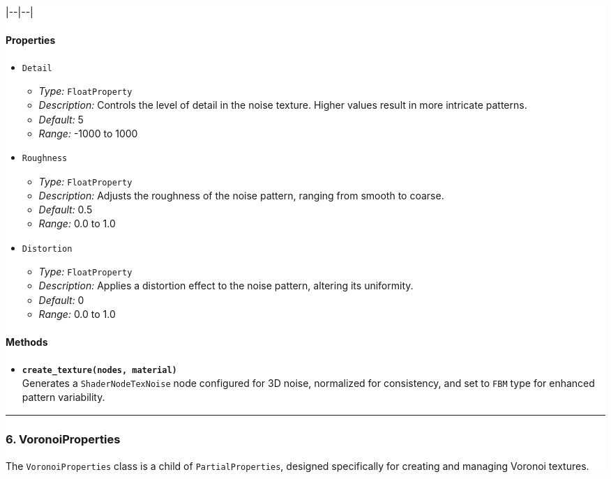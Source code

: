 |--|--|


#### **Properties**
- `Detail`  
  - *Type:* `FloatProperty`  
  - *Description:* Controls the level of detail in the noise texture. Higher values result in more intricate patterns.  
  - *Default:* 5  
  - *Range:* -1000 to 1000  

- `Roughness`  
  - *Type:* `FloatProperty`  
  - *Description:* Adjusts the roughness of the noise pattern, ranging from smooth to coarse.  
  - *Default:* 0.5  
  - *Range:* 0.0 to 1.0  

- `Distortion`  
  - *Type:* `FloatProperty`  
  - *Description:* Applies a distortion effect to the noise pattern, altering its uniformity.  
  - *Default:* 0  
  - *Range:* 0.0 to 1.0  

#### Methods

- **`create_texture(nodes, material)`**  
  Generates a `ShaderNodeTexNoise` node configured for 3D noise, normalized for consistency, and set to `FBM` type for enhanced pattern variability.

---
### **6. VoronoiProperties**
The `VoronoiProperties` class is a child of `PartialProperties`, designed specifically for creating and managing Voronoi textures. 
